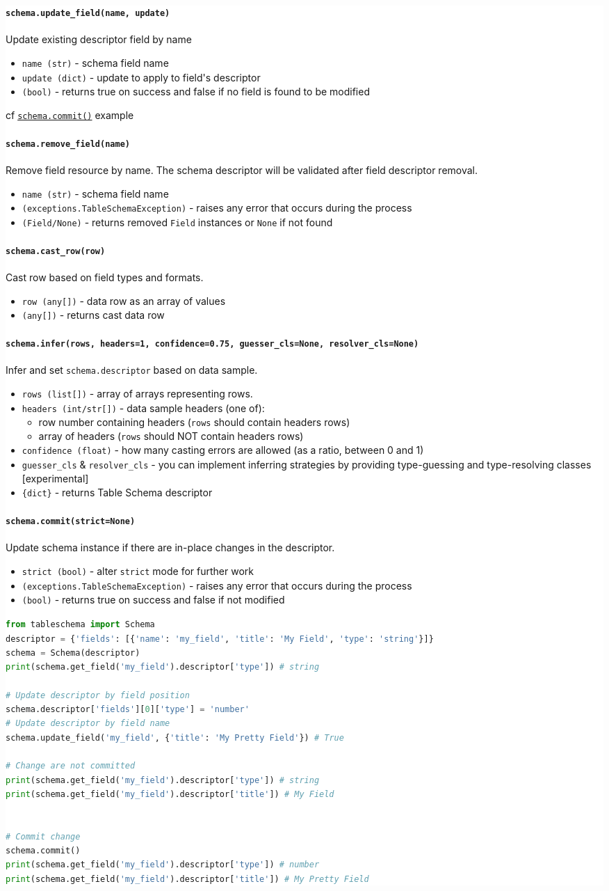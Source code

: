#### `schema.update_field(name, update)`

Update existing descriptor field by name

- `name (str)` - schema field name
- `update (dict)` - update to apply to field's descriptor
- `(bool)` - returns true on success and false if no field is found to be modified

cf [`schema.commit()`](#schemacommitstrictnone) example

#### `schema.remove_field(name)`

Remove field resource by name. The schema descriptor will be validated after field descriptor removal.

- `name (str)` - schema field name
- `(exceptions.TableSchemaException)` - raises any error that occurs during the process
- `(Field/None)` - returns removed `Field` instances or `None` if not found

#### `schema.cast_row(row)`

Cast row based on field types and formats.

- `row (any[])` - data row as an array of values
- `(any[])` - returns cast data row

#### `schema.infer(rows, headers=1, confidence=0.75, guesser_cls=None, resolver_cls=None)`

Infer and set `schema.descriptor` based on data sample.

- `rows (list[])` - array of arrays representing rows.
- `headers (int/str[])` - data sample headers (one of):
  - row number containing headers (`rows` should contain headers rows)
  - array of headers (`rows` should NOT contain headers rows)
- `confidence (float)` - how many casting errors are allowed (as a ratio, between 0 and 1)
- `guesser_cls` & `resolver_cls` - you can implement inferring strategies by providing type-guessing and type-resolving classes [experimental]
- `{dict}` - returns Table Schema descriptor

#### `schema.commit(strict=None)`

Update schema instance if there are in-place changes in the descriptor.

- `strict (bool)` - alter `strict` mode for further work
- `(exceptions.TableSchemaException)` - raises any error that occurs during the process
- `(bool)` - returns true on success and false if not modified

```python
from tableschema import Schema
descriptor = {'fields': [{'name': 'my_field', 'title': 'My Field', 'type': 'string'}]}
schema = Schema(descriptor)
print(schema.get_field('my_field').descriptor['type']) # string

# Update descriptor by field position
schema.descriptor['fields'][0]['type'] = 'number'
# Update descriptor by field name
schema.update_field('my_field', {'title': 'My Pretty Field'}) # True

# Change are not committed
print(schema.get_field('my_field').descriptor['type']) # string
print(schema.get_field('my_field').descriptor['title']) # My Field


# Commit change
schema.commit()
print(schema.get_field('my_field').descriptor['type']) # number
print(schema.get_field('my_field').descriptor['title']) # My Pretty Field

```